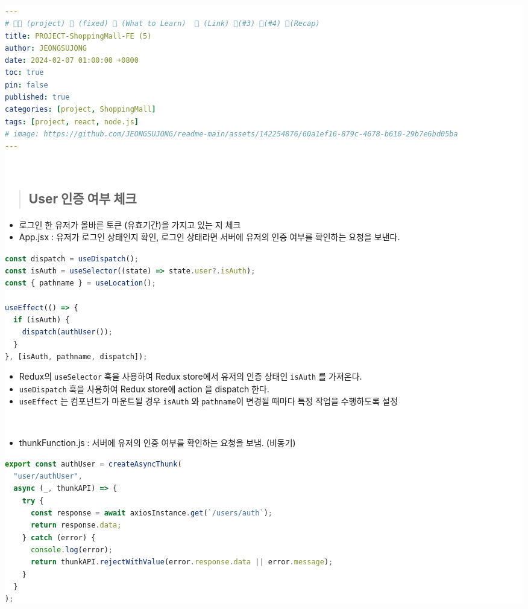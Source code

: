 ```yaml
---
# 👨‍💻 (project) 📌 (fixed) 📖 (What to Learn)  🌱 (Link) 🧷(#3) 📌(#4) 👀(Recap)
title: PROJECT-ShoppingMall-FE (5)
author: JEONGSUJONG
date: 2024-02-07 01:00:00 +0800
toc: true
pin: false
published: true
categories: [project, ShoppingMall]
tags: [project, react, node.js]
# image: https://github.com/JEONGSUJONG/readme-main/assets/142254876/60a1ef16-879c-4678-b610-29b7e6bd05ba
---
```


<br>

> ## User 인증 여부 체크

- 로그인 한 유저가 올바른 토큰 (유효기간)을 가지고 있는 지 체크
- App.jsx : 유저가 로그인 상태인지 확인, 로그인 상태라면 서버에 유저의 인증 여부를 확인하는 요청을 보낸다.

```jsx
const dispatch = useDispatch();
const isAuth = useSelector((state) => state.user?.isAuth);
const { pathname } = useLocation();

useEffect(() => {
  if (isAuth) {
    dispatch(authUser());
  }
}, [isAuth, pathname, dispatch]);
```



- Redux의 `useSelector` 훅을 사용하여 Redux store에서 유저의 인증 상태인 `isAuth` 를 가져온다.
- `useDispatch` 훅을 사용하여 Redux store에 action 을 dispatch 한다.
- `useEffect` 는 컴포넌트가 마운트될 경우 `isAuth` 와 `pathname`이 변경될 때마다 특정 작업을 수행하도록 설정

<br>

- thunkFunction.js : 서버에 유저의 인증 여부를 확인하는 요청을 보냄. (비동기)

```javascript
export const authUser = createAsyncThunk(
  "user/authUser",
  async (_, thunkAPI) => {
    try {
      const response = await axiosInstance.get(`/users/auth`);
      return response.data;
    } catch (error) {
      console.log(error);
      return thunkAPI.rejectWithValue(error.response.data || error.message);
    }
  }
);
```
